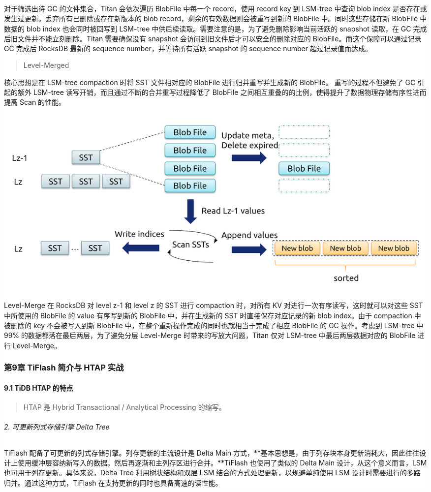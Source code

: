 对于筛选出待 GC 的文件集合，Titan 会依次遍历 BlobFile 中每一个 record，使用 record key 到 LSM-tree 中查询 blob index 是否存在或发生过更新。丢弃所有已删除或存在新版本的 blob record，剩余的有效数据则会被重写到新的 BlobFile 中。同时这些存储在新 BlobFile 中数据的 blob index 也会同时被回写到 LSM-tree 中供后续读取。需要注意的是，为了避免删除影响当前活跃的 snapshot 读取，在 GC 完成后旧文件并不能立刻删除。Titan 需要确保没有 snapshot 会访问到旧文件后才可以安全的删除对应的 BlobFile。而这个保障可以通过记录 GC 完成后 RocksDB 最新的 sequence number，并等待所有活跃 snapshot 的 sequence number 超过记录值而达成。

> Level-Merged

核心思想是在 LSM-tree compaction 时将 SST 文件相对应的 BlobFile 进行归并重写并生成新的 BlobFile。 重写的过程不但避免了 GC 引起的额外 LSM-tree 读写开销，而且通过不断的合并重写过程降低了 BlobFile 之间相互重叠的的比例，使得提升了数据物理存储有序性进而提高 Scan 的性能。

![Level-Merged](./Level-Merged.png)

Level-Merge 在 RocksDB 对 level z-1 和 level z 的 SST 进行 compaction 时，对所有 KV 对进行一次有序读写，这时就可以对这些 SST 中所使用的 BlobFile 的 value 有序写到新的 BlobFile 中，并在生成新的 SST 时直接保存对应记录的新 blob index。由于 compaction 中被删除的 key 不会被写入到新 BlobFile 中，在整个重新操作完成的同时也就相当于完成了相应 BlobFile 的 GC 操作。考虑到 LSM-tree 中 99% 的数据都落在最后两层，为了避免分层 Level-Merge 时带来的写放大问题，Titan 仅对 LSM-tree 中最后两层数据对应的 BlobFile 进行 Level-Merge。

### 第9章 TiFlash 简介与 HTAP 实战

#### 9.1 TiDB HTAP 的特点

> HTAP 是 Hybrid Transactional / Analytical Processing 的缩写。

###### 2. 可更新列式存储引擎 Delta Tree

TiFlash 配备了可更新的列式存储引擎。列存更新的主流设计是 Delta Main 方式，**基本思想是，由于列存块本身更新消耗大，因此往往设计上使用缓冲层容纳新写入的数据。然后再逐渐和主列存区进行合并。**TiFlash 也使用了类似的 Delta Main 设计，从这个意义而言，LSM 也可用于列存更新。具体来说，Delta Tree 利用树状结构和双层 LSM 结合的方式处理更新，以规避单纯使用 LSM 设计时需要进行的多路归并。通过这种方式，TiFlash 在支持更新的同时也具备高速的读性能。
